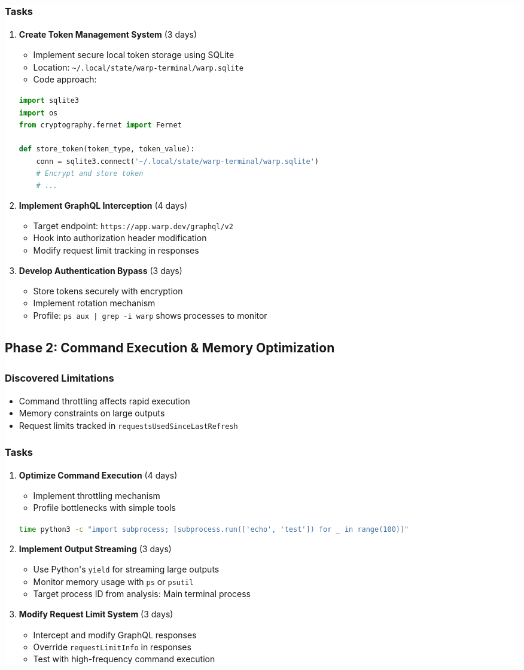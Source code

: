 ### Tasks

1. **Create Token Management System** (3 days)
   - Implement secure local token storage using SQLite
   - Location: `~/.local/state/warp-terminal/warp.sqlite`
   - Code approach:
   ```python
   import sqlite3
   import os
   from cryptography.fernet import Fernet

   def store_token(token_type, token_value):
       conn = sqlite3.connect('~/.local/state/warp-terminal/warp.sqlite')
       # Encrypt and store token
       # ...
   ```

2. **Implement GraphQL Interception** (4 days)
   - Target endpoint: `https://app.warp.dev/graphql/v2`
   - Hook into authorization header modification
   - Modify request limit tracking in responses

3. **Develop Authentication Bypass** (3 days)
   - Store tokens securely with encryption
   - Implement rotation mechanism
   - Profile: `ps aux | grep -i warp` shows processes to monitor

## Phase 2: Command Execution & Memory Optimization

### Discovered Limitations

- Command throttling affects rapid execution
- Memory constraints on large outputs
- Request limits tracked in `requestsUsedSinceLastRefresh`

### Tasks

1. **Optimize Command Execution** (4 days)
   - Implement throttling mechanism
   - Profile bottlenecks with simple tools
   ```bash
   time python3 -c "import subprocess; [subprocess.run(['echo', 'test']) for _ in range(100)]"
   ```

2. **Implement Output Streaming** (3 days)
   - Use Python's `yield` for streaming large outputs
   - Monitor memory usage with `ps` or `psutil`
   - Target process ID from analysis: Main terminal process

3. **Modify Request Limit System** (3 days)
   - Intercept and modify GraphQL responses
   - Override `requestLimitInfo` in responses
   - Test with high-frequency command execution
